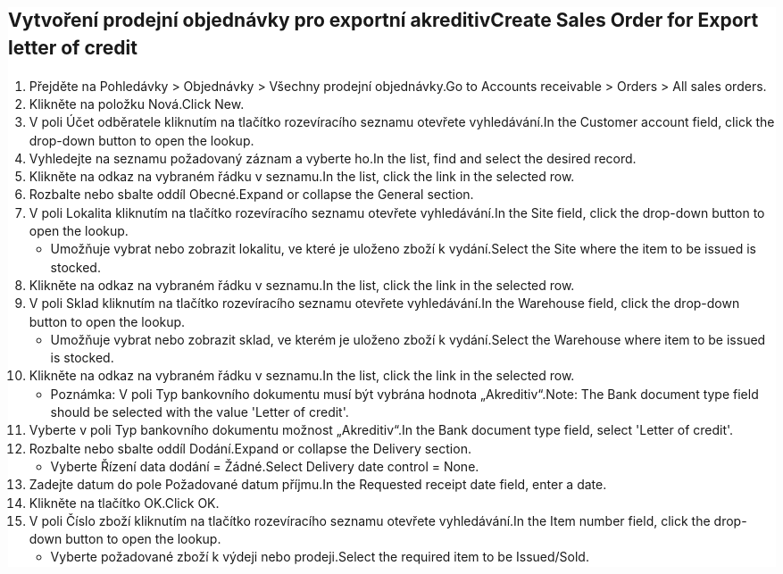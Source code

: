 


## <a name="create-sales-order-for-export-letter-of-credit"></a><span data-ttu-id="11f62-108">Vytvoření prodejní objednávky pro exportní akreditiv</span><span class="sxs-lookup"><span data-stu-id="11f62-108">Create Sales Order for Export letter of credit</span></span>
1. <span data-ttu-id="11f62-109">Přejděte na Pohledávky > Objednávky > Všechny prodejní objednávky.</span><span class="sxs-lookup"><span data-stu-id="11f62-109">Go to Accounts receivable > Orders > All sales orders.</span></span>
2. <span data-ttu-id="11f62-110">Klikněte na položku Nová.</span><span class="sxs-lookup"><span data-stu-id="11f62-110">Click New.</span></span>
3. <span data-ttu-id="11f62-111">V poli Účet odběratele kliknutím na tlačítko rozevíracího seznamu otevřete vyhledávání.</span><span class="sxs-lookup"><span data-stu-id="11f62-111">In the Customer account field, click the drop-down button to open the lookup.</span></span>
4. <span data-ttu-id="11f62-112">Vyhledejte na seznamu požadovaný záznam a vyberte ho.</span><span class="sxs-lookup"><span data-stu-id="11f62-112">In the list, find and select the desired record.</span></span>
5. <span data-ttu-id="11f62-113">Klikněte na odkaz na vybraném řádku v seznamu.</span><span class="sxs-lookup"><span data-stu-id="11f62-113">In the list, click the link in the selected row.</span></span>
6. <span data-ttu-id="11f62-114">Rozbalte nebo sbalte oddíl Obecné.</span><span class="sxs-lookup"><span data-stu-id="11f62-114">Expand or collapse the General section.</span></span>
7. <span data-ttu-id="11f62-115">V poli Lokalita kliknutím na tlačítko rozevíracího seznamu otevřete vyhledávání.</span><span class="sxs-lookup"><span data-stu-id="11f62-115">In the Site field, click the drop-down button to open the lookup.</span></span>
    * <span data-ttu-id="11f62-116">Umožňuje vybrat nebo zobrazit lokalitu, ve které je uloženo zboží k vydání.</span><span class="sxs-lookup"><span data-stu-id="11f62-116">Select the Site where the item to be issued is stocked.</span></span>  
8. <span data-ttu-id="11f62-117">Klikněte na odkaz na vybraném řádku v seznamu.</span><span class="sxs-lookup"><span data-stu-id="11f62-117">In the list, click the link in the selected row.</span></span>
9. <span data-ttu-id="11f62-118">V poli Sklad kliknutím na tlačítko rozevíracího seznamu otevřete vyhledávání.</span><span class="sxs-lookup"><span data-stu-id="11f62-118">In the Warehouse field, click the drop-down button to open the lookup.</span></span>
    * <span data-ttu-id="11f62-119">Umožňuje vybrat nebo zobrazit sklad, ve kterém je uloženo zboží k vydání.</span><span class="sxs-lookup"><span data-stu-id="11f62-119">Select the Warehouse where item to be issued is stocked.</span></span>  
10. <span data-ttu-id="11f62-120">Klikněte na odkaz na vybraném řádku v seznamu.</span><span class="sxs-lookup"><span data-stu-id="11f62-120">In the list, click the link in the selected row.</span></span>
    * <span data-ttu-id="11f62-121">Poznámka: V poli Typ bankovního dokumentu musí být vybrána hodnota „Akreditiv“.</span><span class="sxs-lookup"><span data-stu-id="11f62-121">Note: The Bank document type field should be selected with the value 'Letter of credit'.</span></span>  
11. <span data-ttu-id="11f62-122">Vyberte v poli Typ bankovního dokumentu možnost „Akreditiv“.</span><span class="sxs-lookup"><span data-stu-id="11f62-122">In the Bank document type field, select 'Letter of credit'.</span></span>
12. <span data-ttu-id="11f62-123">Rozbalte nebo sbalte oddíl Dodání.</span><span class="sxs-lookup"><span data-stu-id="11f62-123">Expand or collapse the Delivery section.</span></span>
    * <span data-ttu-id="11f62-124">Vyberte Řízení data dodání = Žádné.</span><span class="sxs-lookup"><span data-stu-id="11f62-124">Select Delivery date control = None.</span></span>  
13. <span data-ttu-id="11f62-125">Zadejte datum do pole Požadované datum příjmu.</span><span class="sxs-lookup"><span data-stu-id="11f62-125">In the Requested receipt date field, enter a date.</span></span>
14. <span data-ttu-id="11f62-126">Klikněte na tlačítko OK.</span><span class="sxs-lookup"><span data-stu-id="11f62-126">Click OK.</span></span>
15. <span data-ttu-id="11f62-127">V poli Číslo zboží kliknutím na tlačítko rozevíracího seznamu otevřete vyhledávání.</span><span class="sxs-lookup"><span data-stu-id="11f62-127">In the Item number field, click the drop-down button to open the lookup.</span></span>
    * <span data-ttu-id="11f62-128">Vyberte požadované zboží k výdeji nebo prodeji.</span><span class="sxs-lookup"><span data-stu-id="11f62-128">Select the required item to be Issued/Sold.</span></span>  